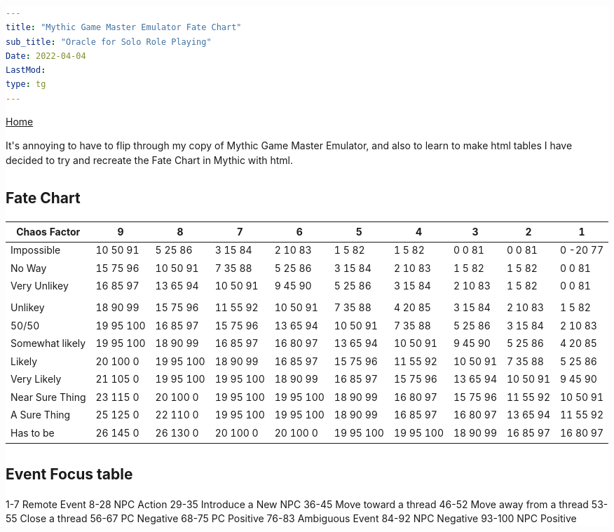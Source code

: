 ```yaml
---
title: "Mythic Game Master Emulator Fate Chart"
sub_title: "Oracle for Solo Role Playing"
Date: 2022-04-04
LastMod:
type: tg
---
```


[Home](https://otaking.xyz/index.html)

It's annoying to have to flip through my copy of Mythic Game Master Emulator, and also to learn to make html tables I have decided to try and recreate the Fate Chart in Mythic with html.

## Fate Chart

| Chaos Factor    | 9         | 8         | 7         | 6         | 5         | 4         | 3        | 2        | 1        |
| --------------- | --------- | --------- | --------- | --------- | --------- | --------- | -------- | -------- | -------- |
| Impossible      | 10 50 91  | 5 25 86   | 3 15 84   | 2 10 83   | 1 5 82    | 1 5 82    | 0 0 81   | 0 0 81   | 0 -20 77 |
| No Way          | 15 75 96  | 10 50 91  | 7 35 88   | 5 25 86   | 3 15 84   | 2 10 83   | 1 5 82   | 1 5 82   | 0 0 81   |
| Very Unlikey    | 16 85 97  | 13 65 94  | 10 50 91  | 9 45 90   | 5 25 86   | 3 15 84   | 2 10 83  | 1 5 82   | 0 0 81   |
|                 |           |           |           |           |           |           |          |          |          |
| Unlikey         | 18 90 99  | 15 75 96  | 11 55 92  | 10 50 91  | 7 35 88   | 4 20 85   | 3 15 84  | 2 10 83  | 1 5 82   |
| 50/50           | 19 95 100 | 16 85 97  | 15 75 96  | 13 65 94  | 10 50 91  | 7 35 88   | 5 25 86  | 3 15 84  | 2 10 83  |
| Somewhat likely | 19 95 100 | 18 90 99  | 16 85 97  | 16 80 97  | 13 65 94  | 10 50 91  | 9 45 90  | 5 25 86  | 4 20 85  |
| Likely          | 20 100 0  | 19 95 100 | 18 90 99  | 16 85 97  | 15 75 96  | 11 55 92  | 10 50 91 | 7 35 88  | 5 25 86  |
| Very Likely     | 21 105 0  | 19 95 100 | 19 95 100 | 18 90 99  | 16 85 97  | 15 75 96  | 13 65 94 | 10 50 91 | 9 45 90  |
| Near Sure Thing | 23 115 0  | 20 100 0  | 19 95 100 | 19 95 100 | 18 90 99  | 16 80 97  | 15 75 96 | 11 55 92 | 10 50 91 |
| A Sure Thing    | 25 125 0  | 22 110 0  | 19 95 100 | 19 95 100 | 18 90 99  | 16 85 97  | 16 80 97 | 13 65 94 | 11 55 92 |
| Has to be       | 26 145 0  | 26 130 0  | 20 100 0  | 20 100 0  | 19 95 100 | 19 95 100 | 18 90 99 | 16 85 97 | 16 80 97 |

## Event Focus table

1-7 Remote Event
8-28 NPC Action
29-35 Introduce a New NPC
36-45 Move toward a thread
46-52 Move away from a thread
53-55 Close a thread
56-67 PC Negative
68-75 PC Positive
76-83 Ambiguous Event
84-92 NPC Negative
93-100 NPC Positive
